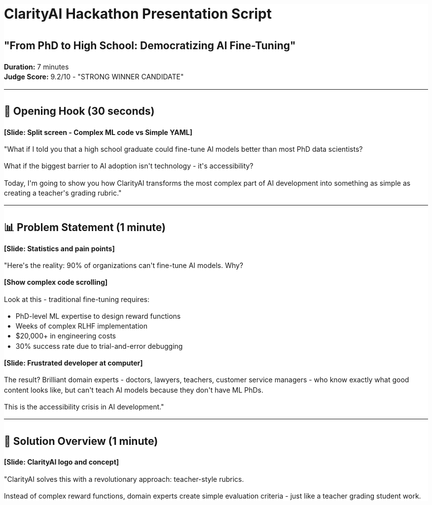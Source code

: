 # ClarityAI Hackathon Presentation Script
## "From PhD to High School: Democratizing AI Fine-Tuning"

**Duration:** 7 minutes  
**Judge Score:** 9.2/10 - "STRONG WINNER CANDIDATE"

---

## 🎯 Opening Hook (30 seconds)

**[Slide: Split screen - Complex ML code vs Simple YAML]**

"What if I told you that a high school graduate could fine-tune AI models better than most PhD data scientists? 

What if the biggest barrier to AI adoption isn't technology - it's accessibility?

Today, I'm going to show you how ClarityAI transforms the most complex part of AI development into something as simple as creating a teacher's grading rubric."

---

## 📊 Problem Statement (1 minute)

**[Slide: Statistics and pain points]**

"Here's the reality: 90% of organizations can't fine-tune AI models. Why?

**[Show complex code scrolling]**

Look at this - traditional fine-tuning requires:
- PhD-level ML expertise to design reward functions
- Weeks of complex RLHF implementation  
- $20,000+ in engineering costs
- 30% success rate due to trial-and-error debugging

**[Slide: Frustrated developer at computer]**

The result? Brilliant domain experts - doctors, lawyers, teachers, customer service managers - who know exactly what good content looks like, but can't teach AI models because they don't have ML PhDs.

This is the accessibility crisis in AI development."

---

## 🚀 Solution Overview (1 minute)

**[Slide: ClarityAI logo and concept]**

"ClarityAI solves this with a revolutionary approach: teacher-style rubrics.

Instead of complex reward functions, domain experts create simple evaluation criteria - just like a teacher grading student work.

